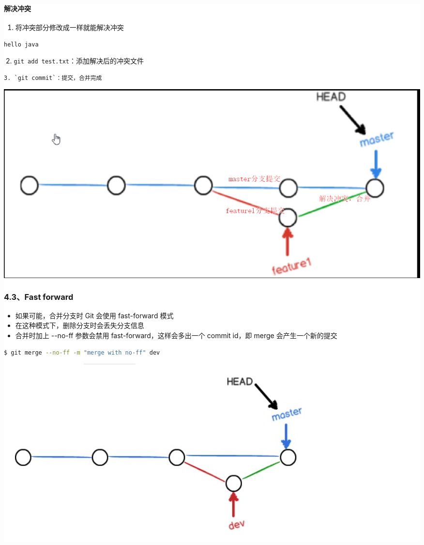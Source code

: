 #### 解决冲突

1. 将冲突部分修改成一样就能解决冲突

```bash
hello java
```

​	2. `git add test.txt`：添加解决后的冲突文件

	3. `git commit`：提交，合并完成

![1572503064549](Git入门指引.assets/1572503064549.png)

### 4.3、Fast forward

- 如果可能，合并分支时 Git 会使用 fast-forward 模式
- 在这种模式下，删除分支时会丢失分支信息
- 合并时加上 --no-ff 参数会禁用 fast-forward，这样会多出一个 commit id，即 merge 会产生一个新的提交

```bash
$ git merge --no-ff -m "merge with no-ff" dev
```

![](Git入门指引.assets/dd78a1fe-1ff3-4bcf-a56f-8c003995beb6.jpg)

